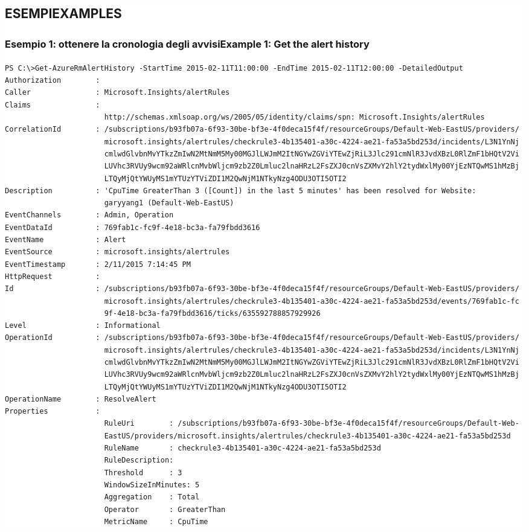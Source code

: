 ## <span data-ttu-id="384a2-107">ESEMPI</span><span class="sxs-lookup"><span data-stu-id="384a2-107">EXAMPLES</span></span>

### <span data-ttu-id="384a2-108">Esempio 1: ottenere la cronologia degli avvisi</span><span class="sxs-lookup"><span data-stu-id="384a2-108">Example 1: Get the alert history</span></span>
```
PS C:\>Get-AzureRmAlertHistory -StartTime 2015-02-11T11:00:00 -EndTime 2015-02-11T12:00:00 -DetailedOutput
Authorization        : 
Caller               : Microsoft.Insights/alertRules
Claims               : 
                       http://schemas.xmlsoap.org/ws/2005/05/identity/claims/spn: Microsoft.Insights/alertRules
CorrelationId        : /subscriptions/b93fb07a-6f93-30be-bf3e-4f0deca15f4f/resourceGroups/Default-Web-EastUS/providers/
                       microsoft.insights/alertrules/checkrule3-4b135401-a30c-4224-ae21-fa53a5bd253d/incidents/L3N1YnNj
                       cmlwdGlvbnMvYTkzZmIwN2MtNmM5My00MGJlLWJmM2ItNGYwZGViYTEwZjRiL3Jlc291cmNlR3JvdXBzL0RlZmF1bHQtV2Vi
                       LUVhc3RVUy9wcm92aWRlcnMvbWljcm9zb2Z0Lmluc2lnaHRzL2FsZXJ0cnVsZXMvY2hlY2tydWxlMy00YjEzNTQwMS1hMzBj
                       LTQyMjQtYWUyMS1mYTUzYTViZDI1M2QwNjM1NTkyNzg4ODU3OTI5OTI2
Description          : 'CpuTime GreaterThan 3 ([Count]) in the last 5 minutes' has been resolved for Website: 
                       garyyang1 (Default-Web-EastUS) 
EventChannels        : Admin, Operation
EventDataId          : 769fab1c-fc9f-4e18-bc3a-fa79fbdd3616
EventName            : Alert
EventSource          : microsoft.insights/alertrules
EventTimestamp       : 2/11/2015 7:14:45 PM
HttpRequest          : 
Id                   : /subscriptions/b93fb07a-6f93-30be-bf3e-4f0deca15f4f/resourceGroups/Default-Web-EastUS/providers/
                       microsoft.insights/alertrules/checkrule3-4b135401-a30c-4224-ae21-fa53a5bd253d/events/769fab1c-fc
                       9f-4e18-bc3a-fa79fbdd3616/ticks/635592788857929926
Level                : Informational
OperationId          : /subscriptions/b93fb07a-6f93-30be-bf3e-4f0deca15f4f/resourceGroups/Default-Web-EastUS/providers/
                       microsoft.insights/alertrules/checkrule3-4b135401-a30c-4224-ae21-fa53a5bd253d/incidents/L3N1YnNj
                       cmlwdGlvbnMvYTkzZmIwN2MtNmM5My00MGJlLWJmM2ItNGYwZGViYTEwZjRiL3Jlc291cmNlR3JvdXBzL0RlZmF1bHQtV2Vi
                       LUVhc3RVUy9wcm92aWRlcnMvbWljcm9zb2Z0Lmluc2lnaHRzL2FsZXJ0cnVsZXMvY2hlY2tydWxlMy00YjEzNTQwMS1hMzBj
                       LTQyMjQtYWUyMS1mYTUzYTViZDI1M2QwNjM1NTkyNzg4ODU3OTI5OTI2
OperationName        : ResolveAlert
Properties           : 
                       RuleUri        : /subscriptions/b93fb07a-6f93-30be-bf3e-4f0deca15f4f/resourceGroups/Default-Web-
                       EastUS/providers/microsoft.insights/alertrules/checkrule3-4b135401-a30c-4224-ae21-fa53a5bd253d
                       RuleName       : checkrule3-4b135401-a30c-4224-ae21-fa53a5bd253d
                       RuleDescription: 
                       Threshold      : 3
                       WindowSizeInMinutes: 5
                       Aggregation    : Total
                       Operator       : GreaterThan
                       MetricName     : CpuTime
```